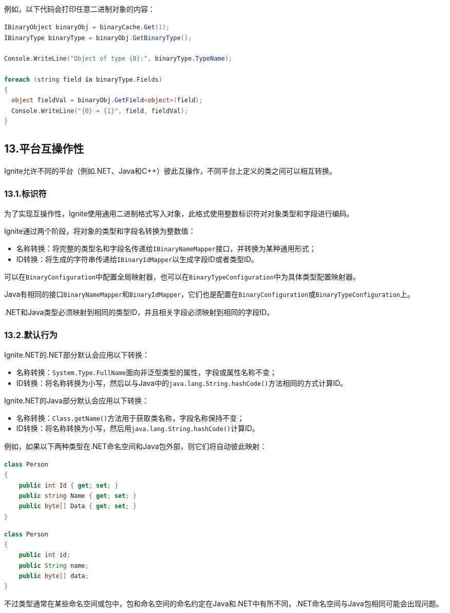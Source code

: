 例如，以下代码会打印任意二进制对象的内容：
```csharp
IBinaryObject binaryObj = binaryCache.Get(1);
IBinaryType binaryType = binaryObj.GetBinaryType();

Console.WriteLine("Object of type {0}:", binaryType.TypeName);

foreach (string field in binaryType.Fields)
{
  object fieldVal = binaryObj.GetField<object>(field);
  Console.WriteLine("{0} = {1}", field, fieldVal);
}
```
## 13.平台互操作性
Ignite允许不同的平台（例如.NET、Java和C++）彼此互操作，不同平台上定义的类之间可以相互转换。

### 13.1.标识符
为了实现互操作性，Ignite使用通用二进制格式写入对象，此格式使用整数标识符对对象类型和字段进行编码。

Ignite通过两个阶段，将对象的类型和字段名转换为整数值：

 - 名称转换：将完整的类型名和字段名传递给`IBinaryNameMapper`接口，并转换为某种通用形式；
 - ID转换：将生成的字符串传递给`IBinaryIdMapper`以生成字段ID或者类型ID。

可以在`BinaryConfiguration`中配置全局映射器，也可以在`BinaryTypeConfiguration`中为具体类型配置映射器。

Java有相同的接口`BinaryNameMapper`和`BinaryIdMapper`，它们也是配置在`BinaryConfiguration`或`BinaryTypeConfiguration`上。

.NET和Java类型必须映射到相同的类型ID，并且相关字段必须映射到相同的字段ID。

### 13.2.默认行为
Ignite.NET的.NET部分默认会应用以下转换：

 - 名称转换：`System.Type.FullName`面向非泛型类型的属性，字段或属性名称不变；
 - ID转换：将名称转换为小写，然后以与Java中的`java.lang.String.hashCode()`方法相同的方式计算ID。

Ignite.NET的Java部分默认会应用以下转换：

 - 名称转换：`Class.getName()`方法用于获取类名称，字段名称保持不变；
 - ID转换：将名称转换为小写，然后用`java.lang.String.hashCode()`计算ID。

例如，如果以下两种类型在.NET命名空间和Java包外部，则它们将自动彼此映射：
```csharp
class Person
{
    public int Id { get; set; }
    public string Name { get; set; }
    public byte[] Data { get; set; }
}
```
```java
class Person
{
    public int id;
    public String name;
    public byte[] data;
}
```
不过类型通常在某些命名空间或包中，包和命名空间的命名约定在Java和.NET中有所不同，.NET命名空间与Java包相同可能会出现问题。
